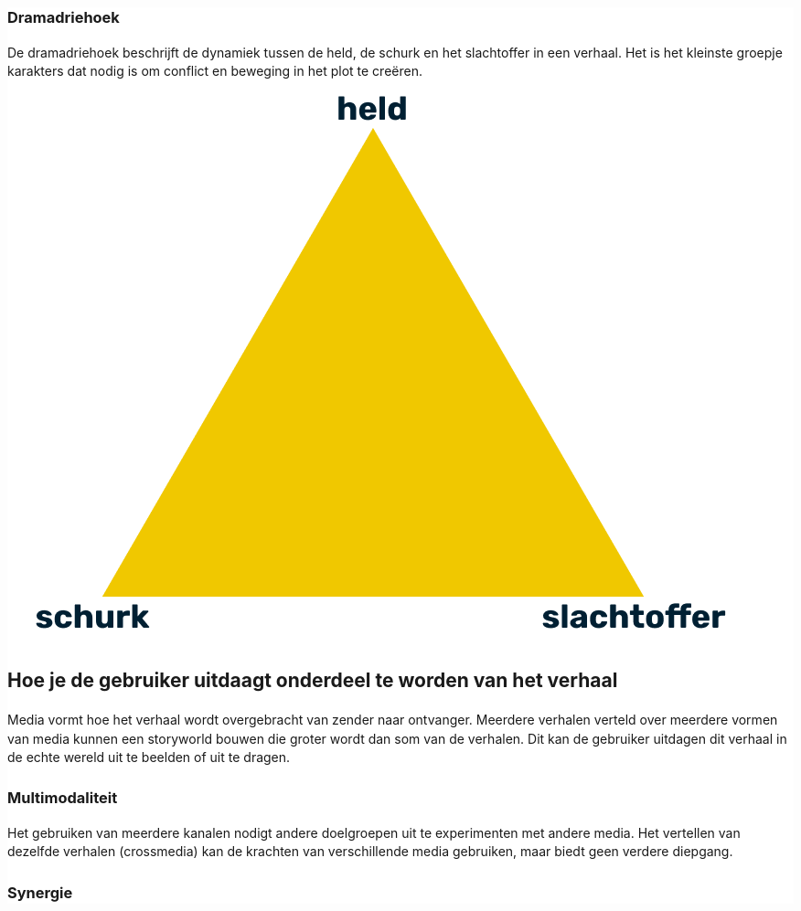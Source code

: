 ### Dramadriehoek

De dramadriehoek beschrijft de dynamiek tussen de held, de schurk en het slachtoffer in een verhaal. Het is het kleinste groepje karakters dat nodig is om conflict en beweging in het plot te creëren.

![Elke situatie kent een held, een schurk en een slachtoffer om een conflict gewicht te geven](/images/dramadriehoek.png)

## Hoe je de gebruiker uitdaagt onderdeel te worden van het verhaal

Media vormt hoe het verhaal wordt overgebracht van zender naar ontvanger. Meerdere verhalen verteld over meerdere vormen van media kunnen een storyworld bouwen die groter wordt dan som van de verhalen. Dit kan de gebruiker uitdagen dit verhaal in de echte wereld uit te beelden of uit te dragen.

### Multimodaliteit

Het gebruiken van meerdere kanalen nodigt andere doelgroepen uit te experimenten met andere media. Het vertellen van dezelfde verhalen (crossmedia) kan de krachten van verschillende media gebruiken, maar biedt geen verdere diepgang.

### Synergie
